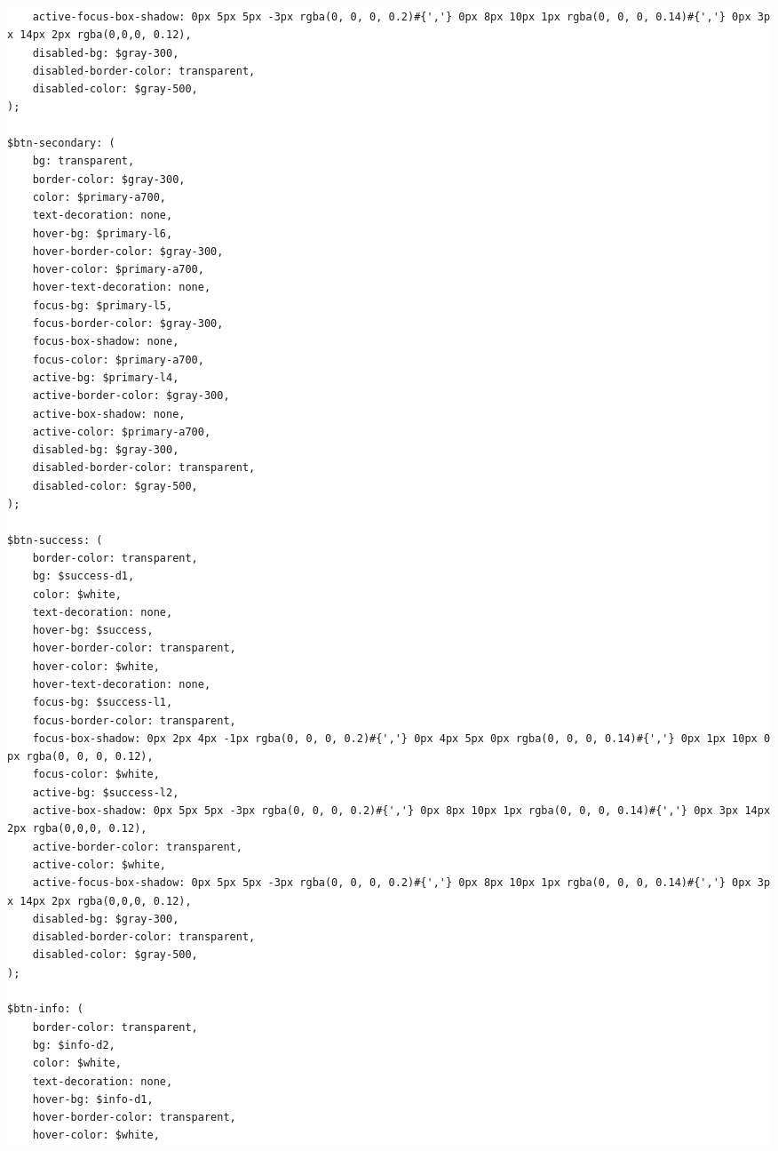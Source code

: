 ```
	active-focus-box-shadow: 0px 5px 5px -3px rgba(0, 0, 0, 0.2)#{','} 0px 8px 10px 1px rgba(0, 0, 0, 0.14)#{','} 0px 3px 14px 2px rgba(0,0,0, 0.12),
	disabled-bg: $gray-300,
	disabled-border-color: transparent,
	disabled-color: $gray-500,
);

$btn-secondary: (
	bg: transparent,
	border-color: $gray-300,
	color: $primary-a700,
	text-decoration: none,
	hover-bg: $primary-l6,
	hover-border-color: $gray-300,
	hover-color: $primary-a700,
	hover-text-decoration: none,
	focus-bg: $primary-l5,
	focus-border-color: $gray-300,
	focus-box-shadow: none,
	focus-color: $primary-a700,
	active-bg: $primary-l4,
	active-border-color: $gray-300,
	active-box-shadow: none,
	active-color: $primary-a700,
	disabled-bg: $gray-300,
	disabled-border-color: transparent,
	disabled-color: $gray-500,
);

$btn-success: (
	border-color: transparent,
	bg: $success-d1,
	color: $white,
	text-decoration: none,
	hover-bg: $success,
	hover-border-color: transparent,
	hover-color: $white,
	hover-text-decoration: none,
	focus-bg: $success-l1,
	focus-border-color: transparent,
	focus-box-shadow: 0px 2px 4px -1px rgba(0, 0, 0, 0.2)#{','} 0px 4px 5px 0px rgba(0, 0, 0, 0.14)#{','} 0px 1px 10px 0px rgba(0, 0, 0, 0.12),
	focus-color: $white,
	active-bg: $success-l2,
	active-box-shadow: 0px 5px 5px -3px rgba(0, 0, 0, 0.2)#{','} 0px 8px 10px 1px rgba(0, 0, 0, 0.14)#{','} 0px 3px 14px 2px rgba(0,0,0, 0.12),
	active-border-color: transparent,
	active-color: $white,
	active-focus-box-shadow: 0px 5px 5px -3px rgba(0, 0, 0, 0.2)#{','} 0px 8px 10px 1px rgba(0, 0, 0, 0.14)#{','} 0px 3px 14px 2px rgba(0,0,0, 0.12),
	disabled-bg: $gray-300,
	disabled-border-color: transparent,
	disabled-color: $gray-500,
);

$btn-info: (
	border-color: transparent,
	bg: $info-d2,
	color: $white,
	text-decoration: none,
	hover-bg: $info-d1,
	hover-border-color: transparent,
	hover-color: $white,
```